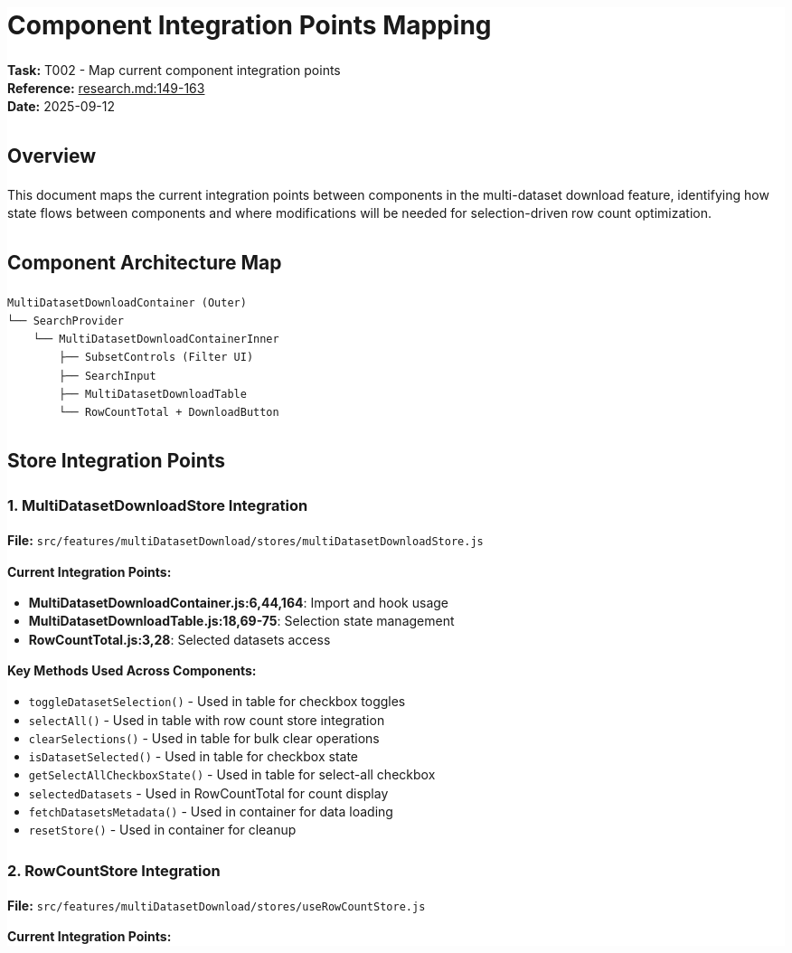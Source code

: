 # Component Integration Points Mapping

**Task:** T002 - Map current component integration points  
**Reference:** [research.md:149-163](research.md)  
**Date:** 2025-09-12

## Overview

This document maps the current integration points between components in the multi-dataset download feature, identifying how state flows between components and where modifications will be needed for selection-driven row count optimization.

## Component Architecture Map

```
MultiDatasetDownloadContainer (Outer)
└── SearchProvider
    └── MultiDatasetDownloadContainerInner
        ├── SubsetControls (Filter UI)
        ├── SearchInput
        ├── MultiDatasetDownloadTable
        └── RowCountTotal + DownloadButton
```

## Store Integration Points

### 1. MultiDatasetDownloadStore Integration

**File:** `src/features/multiDatasetDownload/stores/multiDatasetDownloadStore.js`

**Current Integration Points:**

- **MultiDatasetDownloadContainer.js:6,44,164**: Import and hook usage
- **MultiDatasetDownloadTable.js:18,69-75**: Selection state management
- **RowCountTotal.js:3,28**: Selected datasets access

**Key Methods Used Across Components:**

- `toggleDatasetSelection()` - Used in table for checkbox toggles
- `selectAll()` - Used in table with row count store integration
- `clearSelections()` - Used in table for bulk clear operations
- `isDatasetSelected()` - Used in table for checkbox state
- `getSelectAllCheckboxState()` - Used in table for select-all checkbox
- `selectedDatasets` - Used in RowCountTotal for count display
- `fetchDatasetsMetadata()` - Used in container for data loading
- `resetStore()` - Used in container for cleanup

### 2. RowCountStore Integration

**File:** `src/features/multiDatasetDownload/stores/useRowCountStore.js`

**Current Integration Points:**
